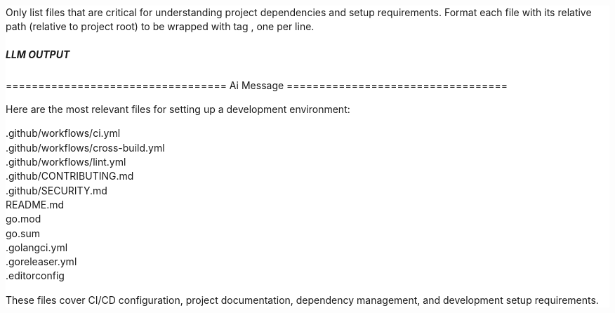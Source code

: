 Only list files that are critical for understanding project dependencies and setup requirements.
Format each file with its relative path (relative to project root) to be wrapped with tag <file> </file>, one per line.
##### LLM OUTPUT #####
================================== Ai Message ==================================

Here are the most relevant files for setting up a development environment:

<file>.github/workflows/ci.yml</file>  
<file>.github/workflows/cross-build.yml</file>  
<file>.github/workflows/lint.yml</file>  
<file>.github/CONTRIBUTING.md</file>  
<file>.github/SECURITY.md</file>  
<file>README.md</file>  
<file>go.mod</file>  
<file>go.sum</file>  
<file>.golangci.yml</file>  
<file>.goreleaser.yml</file>  
<file>.editorconfig</file>  

These files cover CI/CD configuration, project documentation, dependency management, and development setup requirements.